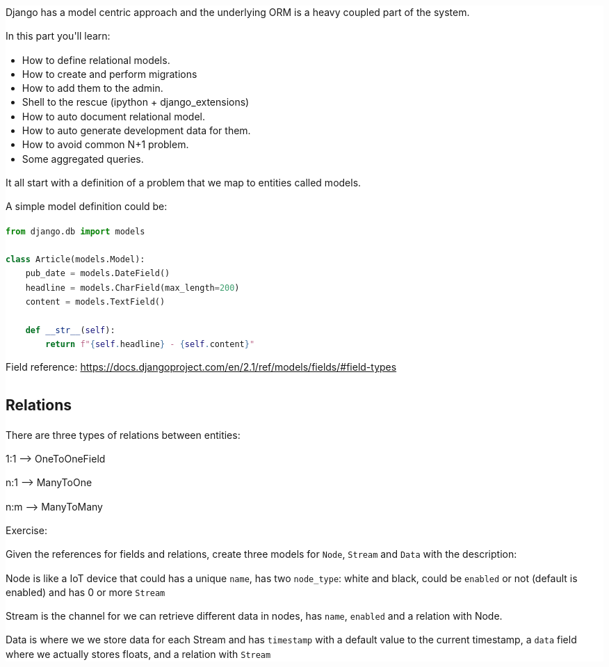 
Django has a model centric approach and the underlying ORM is a heavy coupled part of the system.

In this part you'll learn:

* How to define relational models.
* How to create and perform migrations
* How to add them to the admin.
* Shell to the rescue (ipython + django_extensions)
* How to auto document relational model.
* How to auto generate development data for them.
* How to avoid common N+1 problem.
* Some aggregated queries.


It all start with a definition of a problem that we map to entities called models.

A simple model definition could be:


`````python
from django.db import models

class Article(models.Model):
    pub_date = models.DateField()
    headline = models.CharField(max_length=200)
    content = models.TextField()

    def __str__(self):
        return f"{self.headline} - {self.content}"
`````

Field reference: https://docs.djangoproject.com/en/2.1/ref/models/fields/#field-types


## Relations


There are three types of relations between entities:


1:1 --> OneToOneField

n:1 --> ManyToOne

n:m --> ManyToMany


Exercise:

Given the references for fields and relations, create three models for ``Node``,  ``Stream`` and ``Data`` with the description:

Node is like a IoT device that could has a unique ``name``, has two ``node_type``: white and black, could be ``enabled`` or  not (default is enabled) and has 0 or more ``Stream``

Stream is the channel for we can retrieve different data in nodes, has ``name``, ``enabled`` and a relation with Node.

Data is where we we store data for each Stream and has ``timestamp`` with a default value to the current timestamp, a ``data``
field where we actually stores floats, and a relation with ``Stream``
